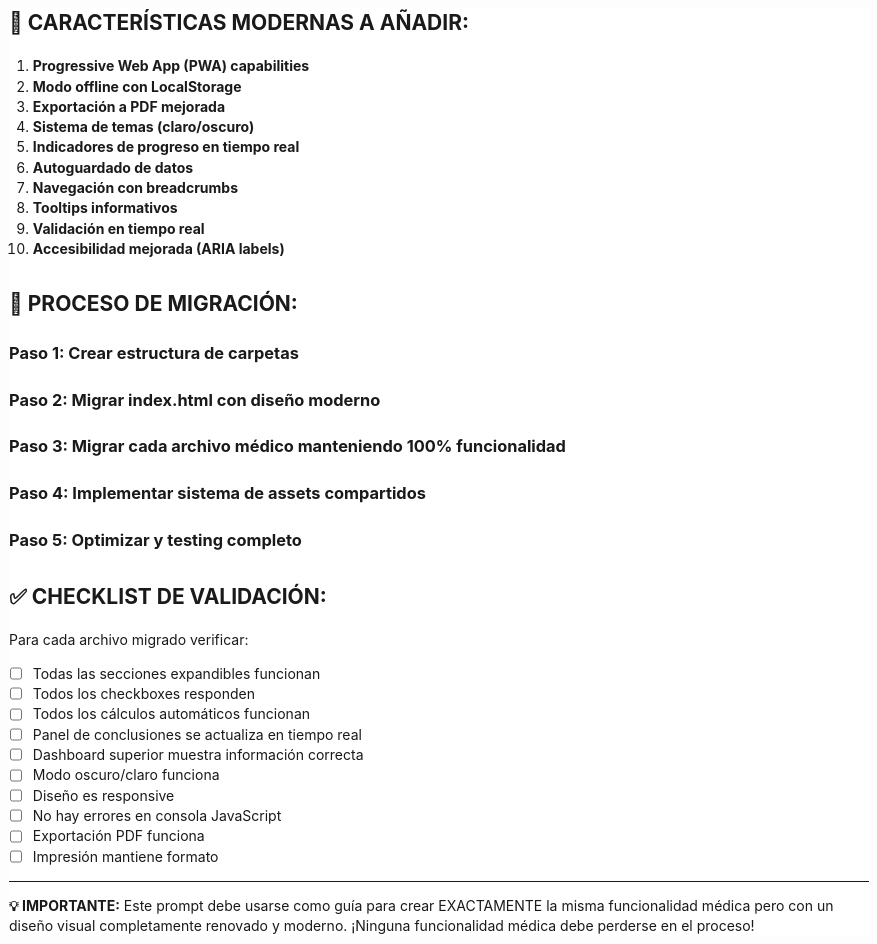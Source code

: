 ## 📱 CARACTERÍSTICAS MODERNAS A AÑADIR:

1. **Progressive Web App (PWA) capabilities**
2. **Modo offline con LocalStorage**
3. **Exportación a PDF mejorada**
4. **Sistema de temas (claro/oscuro)**
5. **Indicadores de progreso en tiempo real**
6. **Autoguardado de datos**
7. **Navegación con breadcrumbs**
8. **Tooltips informativos**
9. **Validación en tiempo real**
10. **Accesibilidad mejorada (ARIA labels)**

## 🔄 PROCESO DE MIGRACIÓN:

### Paso 1: Crear estructura de carpetas
### Paso 2: Migrar index.html con diseño moderno
### Paso 3: Migrar cada archivo médico manteniendo 100% funcionalidad
### Paso 4: Implementar sistema de assets compartidos
### Paso 5: Optimizar y testing completo

## ✅ CHECKLIST DE VALIDACIÓN:

Para cada archivo migrado verificar:
- [ ] Todas las secciones expandibles funcionan
- [ ] Todos los checkboxes responden
- [ ] Todos los cálculos automáticos funcionan
- [ ] Panel de conclusiones se actualiza en tiempo real
- [ ] Dashboard superior muestra información correcta
- [ ] Modo oscuro/claro funciona
- [ ] Diseño es responsive
- [ ] No hay errores en consola JavaScript
- [ ] Exportación PDF funciona
- [ ] Impresión mantiene formato

---

**💡 IMPORTANTE:** Este prompt debe usarse como guía para crear EXACTAMENTE la misma funcionalidad médica pero con un diseño visual completamente renovado y moderno. ¡Ninguna funcionalidad médica debe perderse en el proceso!
